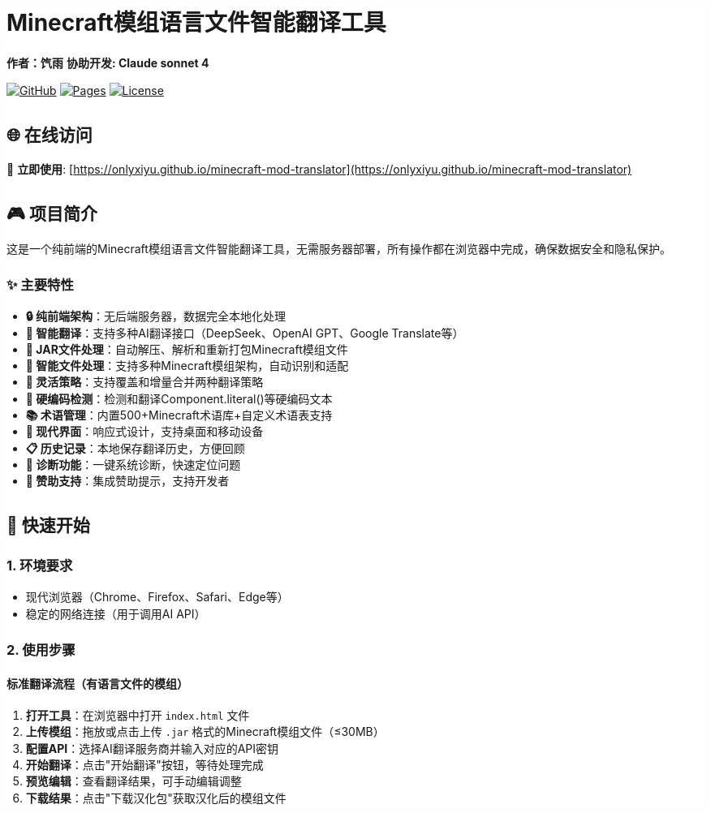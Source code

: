 # Minecraft模组语言文件智能翻译工具

**作者：饩雨**
**协助开发: Claude sonnet 4**

[![GitHub](https://img.shields.io/badge/GitHub-onlyxiyu/minecraft--mod--translator-blue?logo=github)](https://github.com/onlyxiyu/minecraft-mod-translator)
[![Pages](https://img.shields.io/badge/GitHub%20Pages-在线访问-brightgreen?logo=github)](https://onlyxiyu.github.io/minecraft-mod-translator)
[![License](https://img.shields.io/badge/License-MIT-green.svg)](LICENSE)

## 🌐 在线访问

🚀 **立即使用**: [https://onlyxiyu.github.io/minecraft-mod-translator](https://onlyxiyu.github.io/minecraft-mod-translator)

## 🎮 项目简介

这是一个纯前端的Minecraft模组语言文件智能翻译工具，无需服务器部署，所有操作都在浏览器中完成，确保数据安全和隐私保护。

### ✨ 主要特性

- **🔒 纯前端架构**：无后端服务器，数据完全本地化处理
- **🚀 智能翻译**：支持多种AI翻译接口（DeepSeek、OpenAI GPT、Google Translate等）
- **📁 JAR文件处理**：自动解压、解析和重新打包Minecraft模组文件
- **📁 智能文件处理**：支持多种Minecraft模组架构，自动识别和适配
- **🔄 灵活策略**：支持覆盖和增量合并两种翻译策略
- **🔧 硬编码检测**：检测和翻译Component.literal()等硬编码文本
- **📚 术语管理**：内置500+Minecraft术语库+自定义术语表支持
- **🎨 现代界面**：响应式设计，支持桌面和移动设备
- **📋 历史记录**：本地保存翻译历史，方便回顾
- **🔧 诊断功能**：一键系统诊断，快速定位问题
- **💝 赞助支持**：集成赞助提示，支持开发者

## 🚀 快速开始

### 1. 环境要求

- 现代浏览器（Chrome、Firefox、Safari、Edge等）
- 稳定的网络连接（用于调用AI API）

### 2. 使用步骤

#### 标准翻译流程（有语言文件的模组）
1. **打开工具**：在浏览器中打开 `index.html` 文件
2. **上传模组**：拖放或点击上传 `.jar` 格式的Minecraft模组文件（≤30MB）
3. **配置API**：选择AI翻译服务商并输入对应的API密钥
4. **开始翻译**：点击"开始翻译"按钮，等待处理完成
5. **预览编辑**：查看翻译结果，可手动编辑调整
6. **下载结果**：点击"下载汉化包"获取汉化后的模组文件
